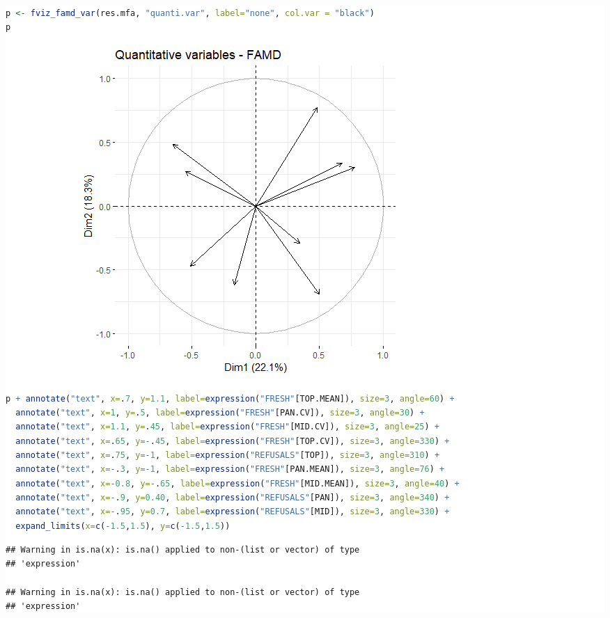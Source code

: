 ``` r
p <- fviz_famd_var(res.mfa, "quanti.var", label="none", col.var = "black")
p
```

![](README_files/figure-markdown_github/unnamed-chunk-28-1.png)

``` r
p + annotate("text", x=.7, y=1.1, label=expression("FRESH"[TOP.MEAN]), size=3, angle=60) +
  annotate("text", x=1, y=.5, label=expression("FRESH"[PAN.CV]), size=3, angle=30) +
  annotate("text", x=1.1, y=.45, label=expression("FRESH"[MID.CV]), size=3, angle=25) +
  annotate("text", x=.65, y=-.45, label=expression("FRESH"[TOP.CV]), size=3, angle=330) +
  annotate("text", x=.75, y=-1, label=expression("REFUSALS"[TOP]), size=3, angle=310) +
  annotate("text", x=-.3, y=-1, label=expression("FRESH"[PAN.MEAN]), size=3, angle=76) +
  annotate("text", x=-0.8, y=-.65, label=expression("FRESH"[MID.MEAN]), size=3, angle=40) +
  annotate("text", x=-.9, y=0.40, label=expression("REFUSALS"[PAN]), size=3, angle=340) +
  annotate("text", x=-.95, y=0.7, label=expression("REFUSALS"[MID]), size=3, angle=330) +
  expand_limits(x=c(-1.5,1.5), y=c(-1.5,1.5))
```

    ## Warning in is.na(x): is.na() applied to non-(list or vector) of type
    ## 'expression'

    ## Warning in is.na(x): is.na() applied to non-(list or vector) of type
    ## 'expression'
